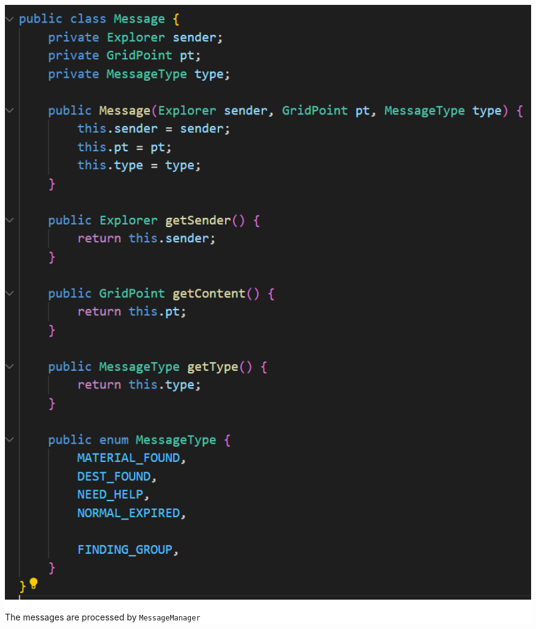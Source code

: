 <img src="./pic/Message.png" alt="LOGO" width=100% />

The messages are processed by `MessageManager`
